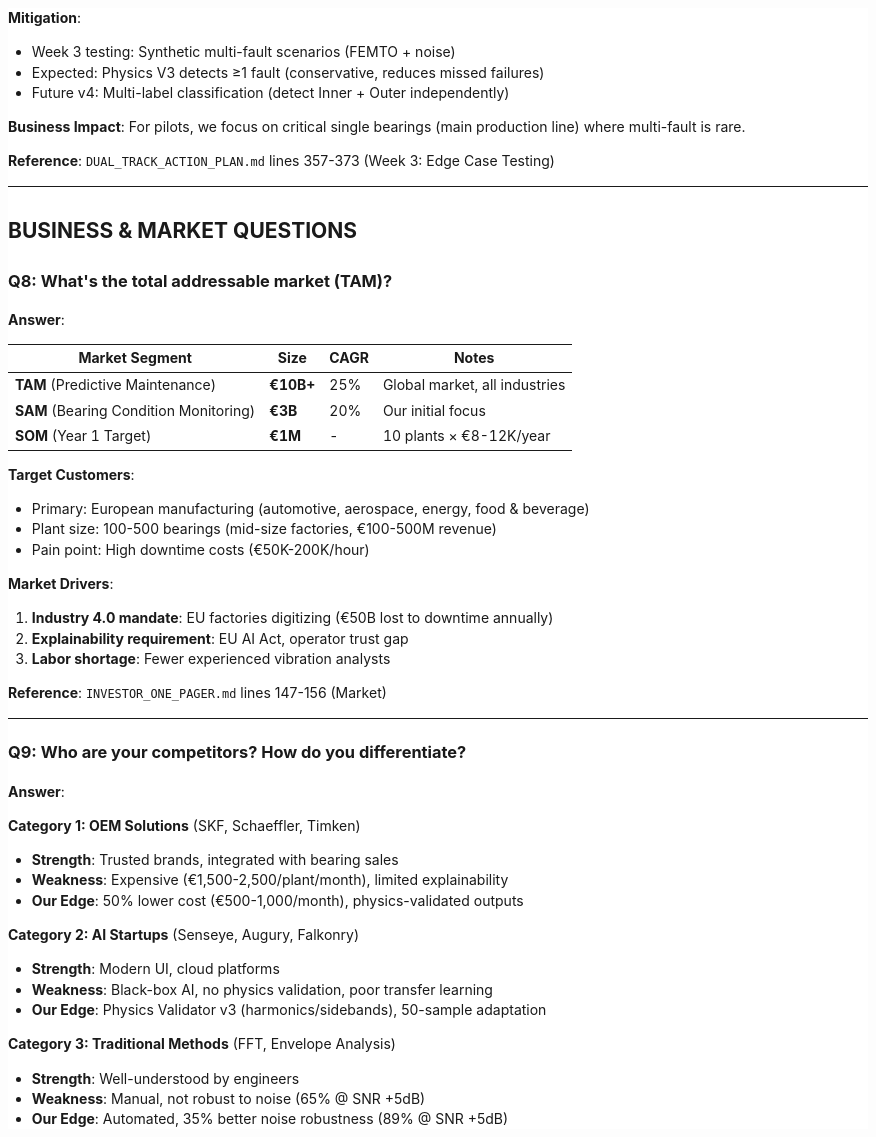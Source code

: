 **Mitigation**:
- Week 3 testing: Synthetic multi-fault scenarios (FEMTO + noise)
- Expected: Physics V3 detects ≥1 fault (conservative, reduces missed failures)
- Future v4: Multi-label classification (detect Inner + Outer independently)

**Business Impact**: For pilots, we focus on critical single bearings (main production line) where multi-fault is rare.

**Reference**: `DUAL_TRACK_ACTION_PLAN.md` lines 357-373 (Week 3: Edge Case Testing)

---

## BUSINESS & MARKET QUESTIONS

### Q8: What's the total addressable market (TAM)?

**Answer**:

| Market Segment | Size | CAGR | Notes |
|----------------|------|------|-------|
| **TAM** (Predictive Maintenance) | **€10B+** | 25% | Global market, all industries |
| **SAM** (Bearing Condition Monitoring) | **€3B** | 20% | Our initial focus |
| **SOM** (Year 1 Target) | **€1M** | - | 10 plants × €8-12K/year |

**Target Customers**:
- Primary: European manufacturing (automotive, aerospace, energy, food & beverage)
- Plant size: 100-500 bearings (mid-size factories, €100-500M revenue)
- Pain point: High downtime costs (€50K-200K/hour)

**Market Drivers**:
1. **Industry 4.0 mandate**: EU factories digitizing (€50B lost to downtime annually)
2. **Explainability requirement**: EU AI Act, operator trust gap
3. **Labor shortage**: Fewer experienced vibration analysts

**Reference**: `INVESTOR_ONE_PAGER.md` lines 147-156 (Market)

---

### Q9: Who are your competitors? How do you differentiate?

**Answer**:

**Category 1: OEM Solutions** (SKF, Schaeffler, Timken)
- **Strength**: Trusted brands, integrated with bearing sales
- **Weakness**: Expensive (€1,500-2,500/plant/month), limited explainability
- **Our Edge**: 50% lower cost (€500-1,000/month), physics-validated outputs

**Category 2: AI Startups** (Senseye, Augury, Falkonry)
- **Strength**: Modern UI, cloud platforms
- **Weakness**: Black-box AI, no physics validation, poor transfer learning
- **Our Edge**: Physics Validator v3 (harmonics/sidebands), 50-sample adaptation

**Category 3: Traditional Methods** (FFT, Envelope Analysis)
- **Strength**: Well-understood by engineers
- **Weakness**: Manual, not robust to noise (65% @ SNR +5dB)
- **Our Edge**: Automated, 35% better noise robustness (89% @ SNR +5dB)

